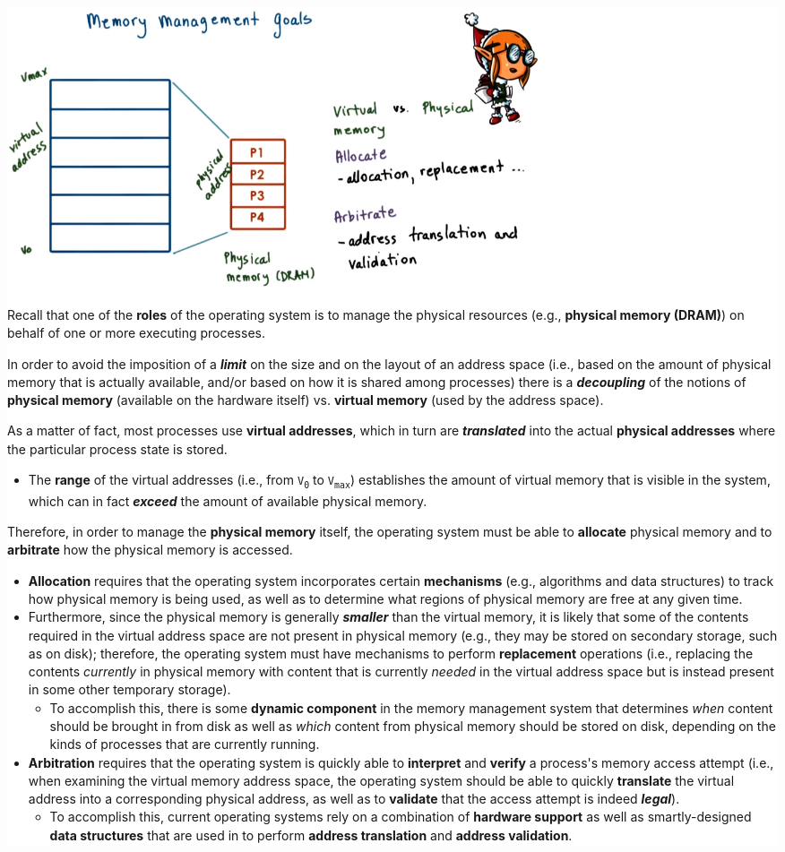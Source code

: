 <img src="./assets/P03L02-003.png" width="600">
</center>

Recall that one of the **roles** of the operating system is to manage the physical resources (e.g., **physical memory (DRAM)**) on behalf of one or more executing processes.

In order to avoid the imposition of a ***limit*** on the size and on the layout of an address space (i.e., based on the amount of physical memory that is actually available, and/or based on how it is shared among processes) there is a ***decoupling*** of the notions of **physical memory** (available on the hardware itself) vs. **virtual memory** (used by the address space).

As a matter of fact, most processes use **virtual addresses**, which in turn are ***translated*** into the actual **physical addresses** where the particular process state is stored.
  * The **range** of the virtual addresses (i.e., from `V`<sub>`0`</sub> to `V`<sub>`max`</sub>) establishes the amount of virtual memory that is visible in the system, which can in fact ***exceed*** the amount of available physical memory.

Therefore, in order to manage the **physical memory** itself, the operating system must be able to **allocate** physical memory and to **arbitrate** how the physical memory is accessed.
  * **Allocation** requires that the operating system incorporates certain **mechanisms** (e.g., algorithms and data structures) to track how physical memory is being used, as well as to determine what regions of physical memory are free at any given time.
  * Furthermore, since the physical memory is generally ***smaller*** than the virtual memory, it is likely that some of the contents required in the virtual address space are not present in physical memory (e.g., they may be stored on secondary storage, such as on disk); therefore, the operating system must have mechanisms to perform **replacement** operations (i.e., replacing the contents *currently* in physical memory with content that is currently *needed* in the virtual address space but is instead present in some other temporary storage).
    * To accomplish this, there is some **dynamic component** in the memory management system that determines *when* content should be brought in from disk as well as *which* content from physical memory should be  stored on disk, depending on the kinds of processes that are currently running.
  * **Arbitration** requires that the operating system is quickly able to **interpret** and **verify** a process's memory access attempt (i.e., when examining the virtual memory address space, the operating system should be able to quickly **translate** the virtual address into a corresponding physical address, as well as to **validate** that the access attempt is indeed ***legal***).
    * To accomplish this, current operating systems rely on a combination of **hardware support** as well as smartly-designed **data structures** that are used in to perform  **address translation** and **address validation**.
